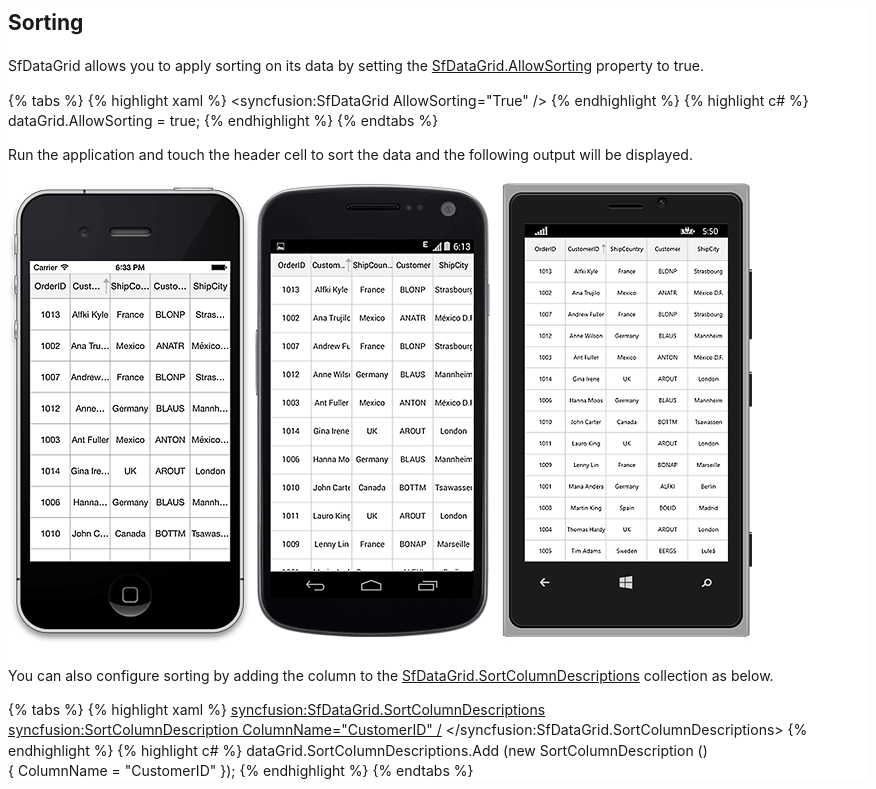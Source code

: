 ## Sorting

SfDataGrid allows you to apply sorting on its data by setting the [SfDataGrid.AllowSorting](http://help.syncfusion.com/cr/cref_files/xamarin/sfdatagrid/Syncfusion.SfDataGrid.XForms~Syncfusion.SfDataGrid.XForms.SfDataGrid~AllowSorting.html) property to true.
 
{% tabs %}
{% highlight xaml %}
<syncfusion:SfDataGrid AllowSorting="True" />
{% endhighlight %}
{% highlight c# %}
dataGrid.AllowSorting = true; 
{% endhighlight %}
{% endtabs %}

Run the application and touch the header cell to sort the data and the following output will be displayed.
 
![](SfDataGrid_images/SfDataGrid-Xamarin_img4.png)

You can also configure sorting by adding the column to the [SfDataGrid.SortColumnDescriptions](http://help.syncfusion.com/cr/cref_files/xamarin/sfdatagrid/Syncfusion.SfDataGrid.XForms~Syncfusion.SfDataGrid.XForms.SfDataGrid~SortColumnDescriptions.html) collection as below.

{% tabs %}
{% highlight xaml %}
<syncfusion:SfDataGrid.SortColumnDescriptions>
    <syncfusion:SortColumnDescription ColumnName="CustomerID" />
</syncfusion:SfDataGrid.SortColumnDescriptions> 
{% endhighlight %}
{% highlight c# %}
dataGrid.SortColumnDescriptions.Add (new SortColumnDescription () { ColumnName = "CustomerID" });
{% endhighlight %}
{% endtabs %}
